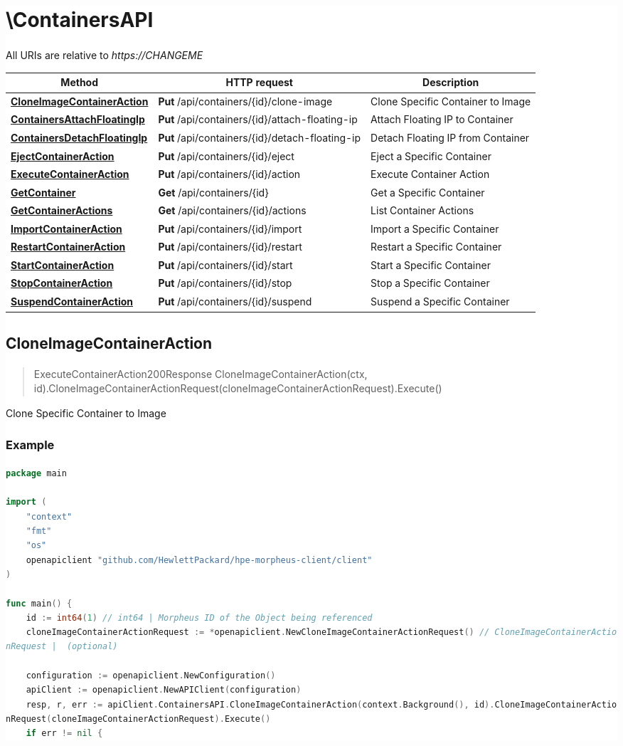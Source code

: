 # \ContainersAPI

All URIs are relative to *https://CHANGEME*

Method | HTTP request | Description
------------- | ------------- | -------------
[**CloneImageContainerAction**](ContainersAPI.md#CloneImageContainerAction) | **Put** /api/containers/{id}/clone-image | Clone Specific Container to Image
[**ContainersAttachFloatingIp**](ContainersAPI.md#ContainersAttachFloatingIp) | **Put** /api/containers/{id}/attach-floating-ip | Attach Floating IP to Container
[**ContainersDetachFloatingIp**](ContainersAPI.md#ContainersDetachFloatingIp) | **Put** /api/containers/{id}/detach-floating-ip | Detach Floating IP from Container
[**EjectContainerAction**](ContainersAPI.md#EjectContainerAction) | **Put** /api/containers/{id}/eject | Eject a Specific Container
[**ExecuteContainerAction**](ContainersAPI.md#ExecuteContainerAction) | **Put** /api/containers/{id}/action | Execute Container Action
[**GetContainer**](ContainersAPI.md#GetContainer) | **Get** /api/containers/{id} | Get a Specific Container
[**GetContainerActions**](ContainersAPI.md#GetContainerActions) | **Get** /api/containers/{id}/actions | List Container Actions
[**ImportContainerAction**](ContainersAPI.md#ImportContainerAction) | **Put** /api/containers/{id}/import | Import a Specific Container
[**RestartContainerAction**](ContainersAPI.md#RestartContainerAction) | **Put** /api/containers/{id}/restart | Restart a Specific Container
[**StartContainerAction**](ContainersAPI.md#StartContainerAction) | **Put** /api/containers/{id}/start | Start a Specific Container
[**StopContainerAction**](ContainersAPI.md#StopContainerAction) | **Put** /api/containers/{id}/stop | Stop a Specific Container
[**SuspendContainerAction**](ContainersAPI.md#SuspendContainerAction) | **Put** /api/containers/{id}/suspend | Suspend a Specific Container



## CloneImageContainerAction

> ExecuteContainerAction200Response CloneImageContainerAction(ctx, id).CloneImageContainerActionRequest(cloneImageContainerActionRequest).Execute()

Clone Specific Container to Image



### Example

```go
package main

import (
	"context"
	"fmt"
	"os"
	openapiclient "github.com/HewlettPackard/hpe-morpheus-client/client"
)

func main() {
	id := int64(1) // int64 | Morpheus ID of the Object being referenced
	cloneImageContainerActionRequest := *openapiclient.NewCloneImageContainerActionRequest() // CloneImageContainerActionRequest |  (optional)

	configuration := openapiclient.NewConfiguration()
	apiClient := openapiclient.NewAPIClient(configuration)
	resp, r, err := apiClient.ContainersAPI.CloneImageContainerAction(context.Background(), id).CloneImageContainerActionRequest(cloneImageContainerActionRequest).Execute()
	if err != nil {
```